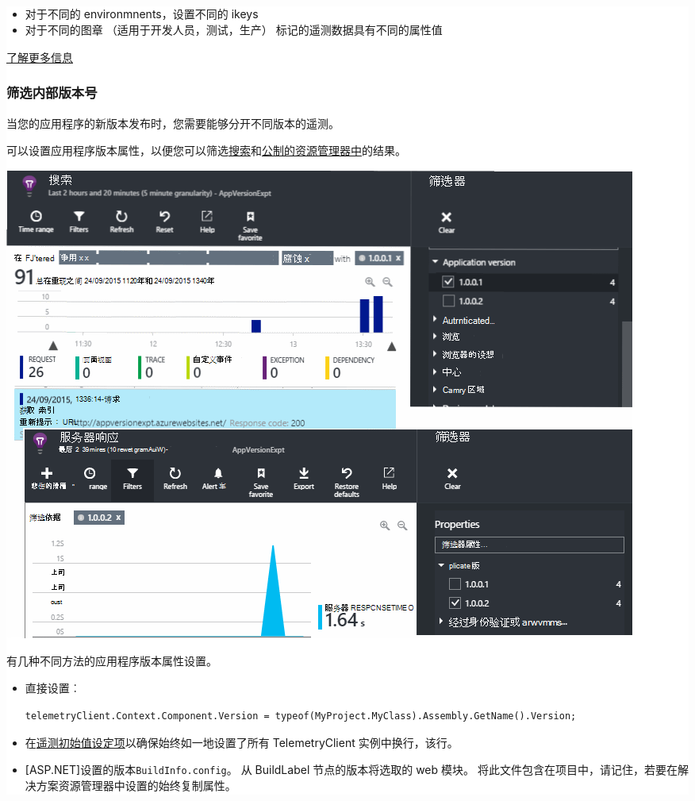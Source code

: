 * 对于不同的 environmnents，设置不同的 ikeys
* 对于不同的图章 （适用于开发人员，测试，生产） 标记的遥测数据具有不同的属性值

[了解更多信息](app-insights-separate-resources.md)
 

### <a name="filter-on-build-number"></a>筛选内部版本号

当您的应用程序的新版本发布时，您需要能够分开不同版本的遥测。

可以设置应用程序版本属性，以便您可以筛选[搜索](app-insights-diagnostic-search.md)和[公制的资源管理器中](app-insights-metrics-explorer.md)的结果。 


![](./media/app-insights-how-do-i/050-filter.png)

有几种不同方法的应用程序版本属性设置。

* 直接设置︰

    `telemetryClient.Context.Component.Version = typeof(MyProject.MyClass).Assembly.GetName().Version;`

* 在[遥测初始值设定项](app-insights-api-custom-events-metrics.md#telemetry-initializers)以确保始终如一地设置了所有 TelemetryClient 实例中换行，该行。

* [ASP.NET]设置的版本`BuildInfo.config`。 从 BuildLabel 节点的版本将选取的 web 模块。 将此文件包含在项目中，请记住，若要在解决方案资源管理器中设置的始终复制属性。
